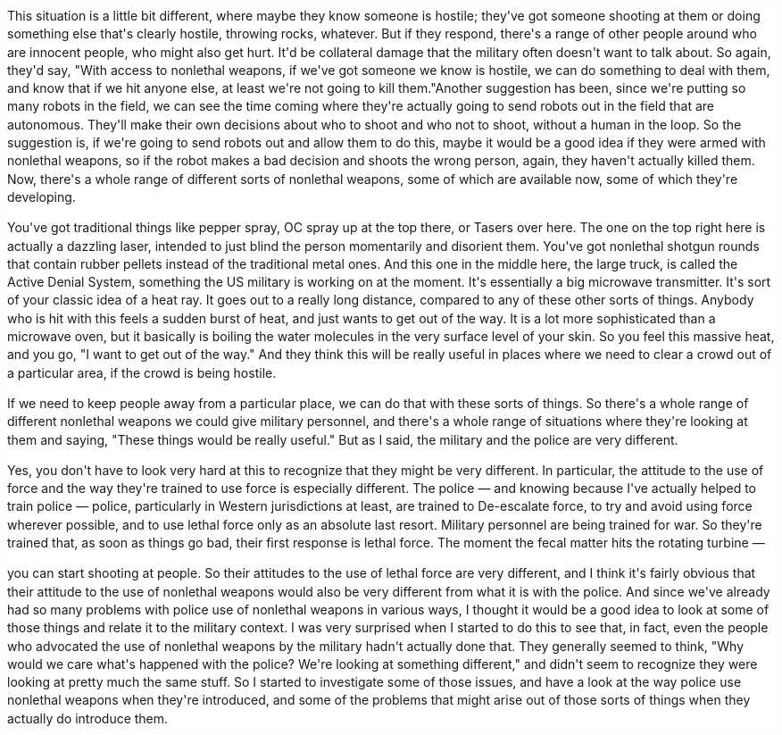 This situation is a little bit different, where maybe they know someone is hostile;
they've got someone shooting at them or doing something else that's clearly hostile,
throwing rocks, whatever. But if they respond, there's a range of other people around who
are innocent people, who might also get hurt. It'd be collateral damage that the military
often doesn't want to talk about. So again, they'd say, "With access to nonlethal weapons,
if we've got someone we know is hostile, we can do something to deal with them, and know
that if we hit anyone else, at least we're not going to kill them."Another suggestion has
been, since we're putting so many robots in the field, we can see the time coming where
they're actually going to send robots out in the field that are autonomous. They'll make
their own decisions about who to shoot and who not to shoot, without a human in the loop.
So the suggestion is, if we're going to send robots out and allow them to do this, maybe
it would be a good idea if they were armed with nonlethal weapons, so if the robot makes a
bad decision and shoots the wrong person, again, they haven't actually killed them. Now,
there's a whole range of different sorts of nonlethal weapons, some of which are available
now, some of which they're developing.

You've got traditional things like pepper spray, OC spray up at the top there, or Tasers
over here. The one on the top right here is actually a dazzling laser, intended to just
blind the person momentarily and disorient them. You've got nonlethal shotgun rounds that
contain rubber pellets instead of the traditional metal ones. And this one in the middle
here, the large truck, is called the Active Denial System, something the US military is
working on at the moment. It's essentially a big microwave transmitter. It's sort of your
classic idea of a heat ray. It goes out to a really long distance, compared to any of
these other sorts of things. Anybody who is hit with this feels a sudden burst of heat,
and just wants to get out of the way. It is a lot more sophisticated than a microwave
oven, but it basically is boiling the water molecules in the very surface level of your
skin. So you feel this massive heat, and you go, "I want to get out of the way." And they
think this will be really useful in places where we need to clear a crowd out of a
particular area, if the crowd is being hostile.

If we need to keep people away from a particular place, we can do that with these sorts of
things. So there's a whole range of different nonlethal weapons we could give military
personnel, and there's a whole range of situations where they're looking at them and
saying, "These things would be really useful." But as I said, the military and the police
are very different.

Yes, you don't have to look very hard at this to recognize that they might be very
different. In particular, the attitude to the use of force and the way they're trained to
use force is especially different. The police — and knowing because I've actually helped to
train police — police, particularly in Western jurisdictions at least, are trained to
De-escalate force, to try and avoid using force wherever possible, and to use lethal force
only as an absolute last resort. Military personnel are being trained for war. So they're
trained that, as soon as things go bad, their first response is lethal force. The moment
the fecal matter hits the rotating turbine —

you can start shooting at people. So their attitudes to the use of lethal force are very
different, and I think it's fairly obvious that their attitude to the use of nonlethal
weapons would also be very different from what it is with the police. And since we've
already had so many problems with police use of nonlethal weapons in various ways, I
thought it would be a good idea to look at some of those things and relate it to the
military context. I was very surprised when I started to do this to see that, in fact,
even the people who advocated the use of nonlethal weapons by the military hadn't actually
done that. They generally seemed to think, "Why would we care what's happened with the
police? We're looking at something different," and didn't seem to recognize they were
looking at pretty much the same stuff. So I started to investigate some of those issues,
and have a look at the way police use nonlethal weapons when they're introduced, and some
of the problems that might arise out of those sorts of things when they actually do
introduce them.
